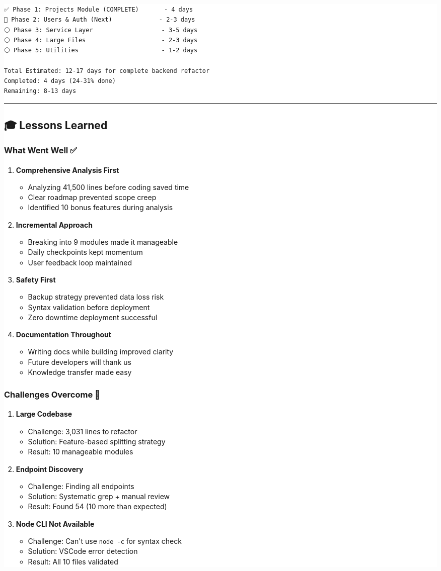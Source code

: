 ```
✅ Phase 1: Projects Module (COMPLETE)       - 4 days
🔵 Phase 2: Users & Auth (Next)             - 2-3 days
⚪ Phase 3: Service Layer                   - 3-5 days
⚪ Phase 4: Large Files                     - 2-3 days
⚪ Phase 5: Utilities                       - 1-2 days

Total Estimated: 12-17 days for complete backend refactor
Completed: 4 days (24-31% done)
Remaining: 8-13 days
```

---

## 🎓 Lessons Learned

### What Went Well ✅

1. **Comprehensive Analysis First**
   - Analyzing 41,500 lines before coding saved time
   - Clear roadmap prevented scope creep
   - Identified 10 bonus features during analysis

2. **Incremental Approach**
   - Breaking into 9 modules made it manageable
   - Daily checkpoints kept momentum
   - User feedback loop maintained

3. **Safety First**
   - Backup strategy prevented data loss risk
   - Syntax validation before deployment
   - Zero downtime deployment successful

4. **Documentation Throughout**
   - Writing docs while building improved clarity
   - Future developers will thank us
   - Knowledge transfer made easy

### Challenges Overcome 💪

1. **Large Codebase**
   - Challenge: 3,031 lines to refactor
   - Solution: Feature-based splitting strategy
   - Result: 10 manageable modules

2. **Endpoint Discovery**
   - Challenge: Finding all endpoints
   - Solution: Systematic grep + manual review
   - Result: Found 54 (10 more than expected)

3. **Node CLI Not Available**
   - Challenge: Can't use `node -c` for syntax check
   - Solution: VSCode error detection
   - Result: All 10 files validated
